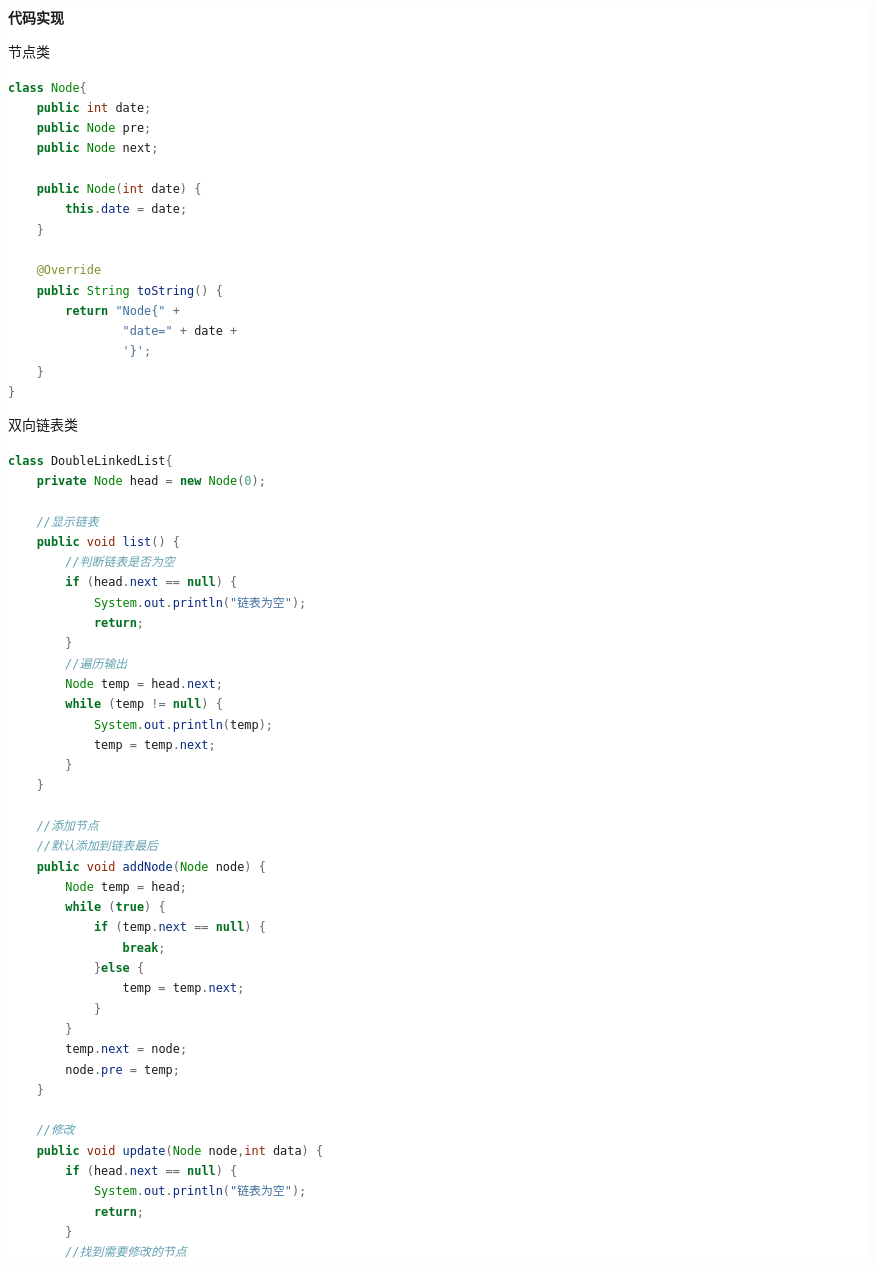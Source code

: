 **代码实现**

节点类

```java
class Node{
    public int date;
    public Node pre;
    public Node next;

    public Node(int date) {
        this.date = date;
    }

    @Override
    public String toString() {
        return "Node{" +
                "date=" + date +
                '}';
    }
}
```

双向链表类

```java
class DoubleLinkedList{
    private Node head = new Node(0);

    //显示链表
    public void list() {
        //判断链表是否为空
        if (head.next == null) {
            System.out.println("链表为空");
            return;
        }
        //遍历输出
        Node temp = head.next;
        while (temp != null) {
            System.out.println(temp);
            temp = temp.next;
        }
    }

    //添加节点
    //默认添加到链表最后
    public void addNode(Node node) {
        Node temp = head;
        while (true) {
            if (temp.next == null) {
                break;
            }else {
                temp = temp.next;
            }
        }
        temp.next = node;
        node.pre = temp;
    }

    //修改
    public void update(Node node,int data) {
        if (head.next == null) {
            System.out.println("链表为空");
            return;
        }
        //找到需要修改的节点
```